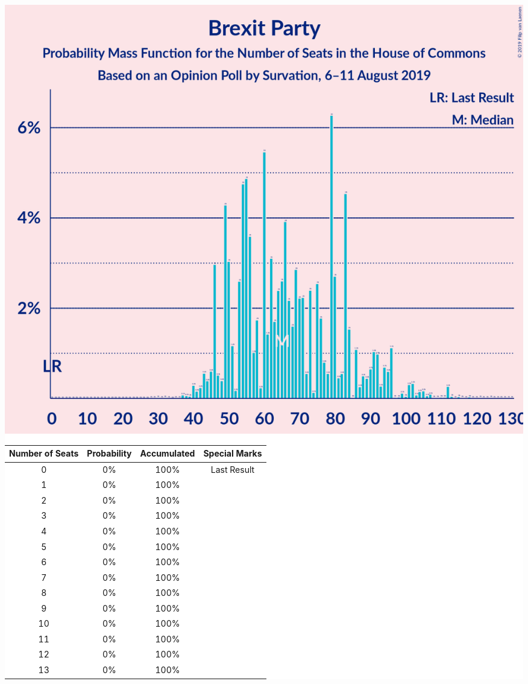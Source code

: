 ![Graph with seats probability mass function not yet produced](2019-08-11-Survation-seats-pmf-brexitparty.png "Seats Probability Mass Function")

| Number of Seats | Probability | Accumulated | Special Marks |
|:---------------:|:-----------:|:-----------:|:-------------:|
| 0 | 0% | 100% | Last Result |
| 1 | 0% | 100% |  |
| 2 | 0% | 100% |  |
| 3 | 0% | 100% |  |
| 4 | 0% | 100% |  |
| 5 | 0% | 100% |  |
| 6 | 0% | 100% |  |
| 7 | 0% | 100% |  |
| 8 | 0% | 100% |  |
| 9 | 0% | 100% |  |
| 10 | 0% | 100% |  |
| 11 | 0% | 100% |  |
| 12 | 0% | 100% |  |
| 13 | 0% | 100% |  |